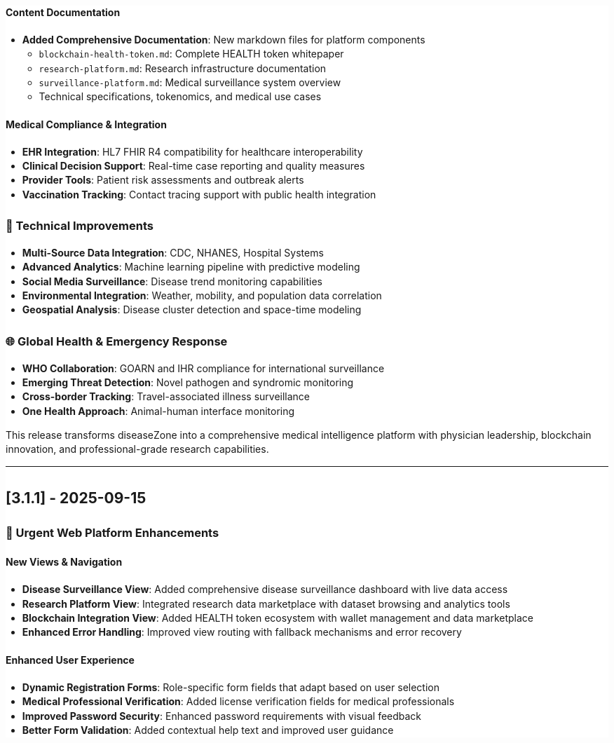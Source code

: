#### Content Documentation
- **Added Comprehensive Documentation**: New markdown files for platform components
  - `blockchain-health-token.md`: Complete HEALTH token whitepaper
  - `research-platform.md`: Research infrastructure documentation
  - `surveillance-platform.md`: Medical surveillance system overview
  - Technical specifications, tokenomics, and medical use cases

#### Medical Compliance & Integration
- **EHR Integration**: HL7 FHIR R4 compatibility for healthcare interoperability
- **Clinical Decision Support**: Real-time case reporting and quality measures
- **Provider Tools**: Patient risk assessments and outbreak alerts
- **Vaccination Tracking**: Contact tracing support with public health integration

### 🔧 Technical Improvements
- **Multi-Source Data Integration**: CDC, NHANES, Hospital Systems
- **Advanced Analytics**: Machine learning pipeline with predictive modeling
- **Social Media Surveillance**: Disease trend monitoring capabilities
- **Environmental Integration**: Weather, mobility, and population data correlation
- **Geospatial Analysis**: Disease cluster detection and space-time modeling

### 🌐 Global Health & Emergency Response
- **WHO Collaboration**: GOARN and IHR compliance for international surveillance
- **Emerging Threat Detection**: Novel pathogen and syndromic monitoring
- **Cross-border Tracking**: Travel-associated illness surveillance
- **One Health Approach**: Animal-human interface monitoring

This release transforms diseaseZone into a comprehensive medical intelligence platform with physician leadership, blockchain innovation, and professional-grade research capabilities.

---

## [3.1.1] - 2025-09-15

### 🚀 Urgent Web Platform Enhancements

#### New Views & Navigation
- **Disease Surveillance View**: Added comprehensive disease surveillance dashboard with live data access
- **Research Platform View**: Integrated research data marketplace with dataset browsing and analytics tools
- **Blockchain Integration View**: Added HEALTH token ecosystem with wallet management and data marketplace
- **Enhanced Error Handling**: Improved view routing with fallback mechanisms and error recovery

#### Enhanced User Experience
- **Dynamic Registration Forms**: Role-specific form fields that adapt based on user selection
- **Medical Professional Verification**: Added license verification fields for medical professionals
- **Improved Password Security**: Enhanced password requirements with visual feedback
- **Better Form Validation**: Added contextual help text and improved user guidance
